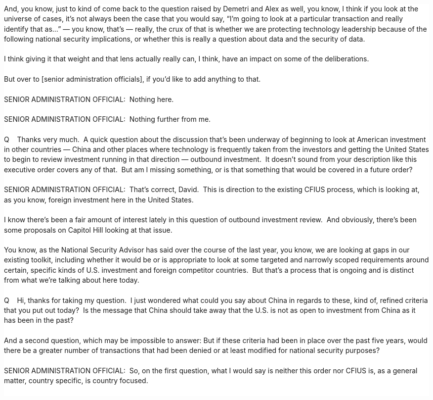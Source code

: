 And, you know, just to kind of come back to the question raised by
Demetri and Alex as well, you know, I think if you look at the universe
of cases, it’s not always been the case that you would say, “I’m going
to look at a particular transaction and really identify that as…” — you
know, that’s — really, the crux of that is whether we are protecting
technology leadership because of the following national security
implications, or whether this is really a question about data and the
security of data.   
   
I think giving it that weight and that lens actually really can, I
think, have an impact on some of the deliberations.  
   
But over to \[senior administration officials\], if you’d like to add
anything to that.  
   
SENIOR ADMINISTRATION OFFICIAL:  Nothing here.  
   
SENIOR ADMINISTRATION OFFICIAL:  Nothing further from me.  
   
Q    Thanks very much.  A quick question about the discussion that’s
been underway of beginning to look at American investment in other
countries — China and other places where technology is frequently taken
from the investors and getting the United States to begin to review
investment running in that direction — outbound investment.  It doesn’t
sound from your description like this executive order covers any of
that.  But am I missing something, or is that something that would be
covered in a future order?  
   
SENIOR ADMINISTRATION OFFICIAL:  That’s correct, David.  This is
direction to the existing CFIUS process, which is looking at, as you
know, foreign investment here in the United States.   
   
I know there’s been a fair amount of interest lately in this question of
outbound investment review.  And obviously, there’s been some proposals
on Capitol Hill looking at that issue.   
   
You know, as the National Security Advisor has said over the course of
the last year, you know, we are looking at gaps in our existing toolkit,
including whether it would be or is appropriate to look at some targeted
and narrowly scoped requirements around certain, specific kinds of U.S.
investment and foreign competitor countries.  But that’s a process that
is ongoing and is distinct from what we’re talking about here today.  
   
Q    Hi, thanks for taking my question.  I just wondered what could you
say about China in regards to these, kind of, refined criteria that you
put out today?  Is the message that China should take away that the U.S.
is not as open to investment from China as it has been in the past?  
   
And a second question, which may be impossible to answer: But if these
criteria had been in place over the past five years, would there be a
greater number of transactions that had been denied or at least modified
for national security purposes?  
   
SENIOR ADMINISTRATION OFFICIAL:  So, on the first question, what I would
say is neither this order nor CFIUS is, as a general matter, country
specific, is country focused.  
   